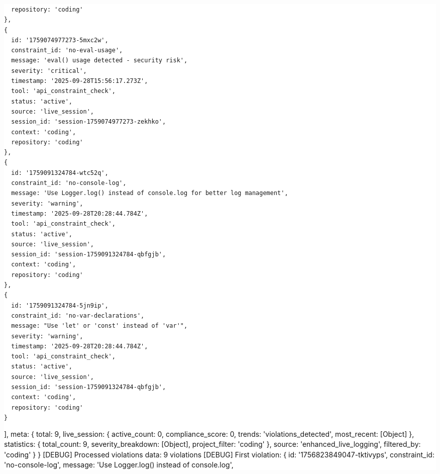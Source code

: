       repository: 'coding'
    },
    {
      id: '1759074977273-5mxc2w',
      constraint_id: 'no-eval-usage',
      message: 'eval() usage detected - security risk',
      severity: 'critical',
      timestamp: '2025-09-28T15:56:17.273Z',
      tool: 'api_constraint_check',
      status: 'active',
      source: 'live_session',
      session_id: 'session-1759074977273-zekhko',
      context: 'coding',
      repository: 'coding'
    },
    {
      id: '1759091324784-wtc52q',
      constraint_id: 'no-console-log',
      message: 'Use Logger.log() instead of console.log for better log management',
      severity: 'warning',
      timestamp: '2025-09-28T20:28:44.784Z',
      tool: 'api_constraint_check',
      status: 'active',
      source: 'live_session',
      session_id: 'session-1759091324784-qbfgjb',
      context: 'coding',
      repository: 'coding'
    },
    {
      id: '1759091324784-5jn9ip',
      constraint_id: 'no-var-declarations',
      message: "Use 'let' or 'const' instead of 'var'",
      severity: 'warning',
      timestamp: '2025-09-28T20:28:44.784Z',
      tool: 'api_constraint_check',
      status: 'active',
      source: 'live_session',
      session_id: 'session-1759091324784-qbfgjb',
      context: 'coding',
      repository: 'coding'
    }
  ],
  meta: {
    total: 9,
    live_session: {
      active_count: 0,
      compliance_score: 0,
      trends: 'violations_detected',
      most_recent: [Object]
    },
    statistics: {
      total_count: 9,
      severity_breakdown: [Object],
      project_filter: 'coding'
    },
    source: 'enhanced_live_logging',
    filtered_by: 'coding'
  }
}
[DEBUG] Processed violations data: 9 violations
[DEBUG] First violation: {
  id: '1756823849047-tktivyps',
  constraint_id: 'no-console-log',
  message: 'Use Logger.log() instead of console.log',